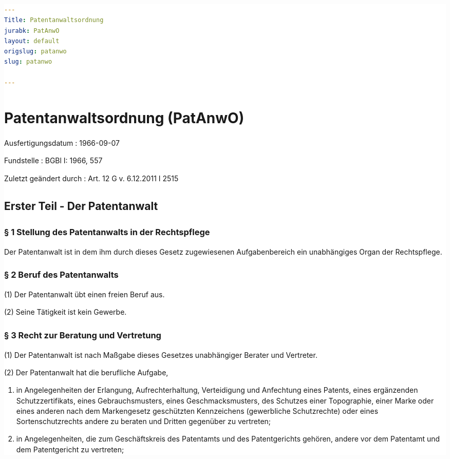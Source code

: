 ```yaml
---
Title: Patentanwaltsordnung
jurabk: PatAnwO
layout: default
origslug: patanwo
slug: patanwo

---
```


# Patentanwaltsordnung (PatAnwO)

Ausfertigungsdatum
:   1966-09-07

Fundstelle
:   BGBl I: 1966, 557

Zuletzt geändert durch
:   Art. 12 G v. 6.12.2011 I 2515

## Erster Teil - Der Patentanwalt

### § 1 Stellung des Patentanwalts in der Rechtspflege

Der Patentanwalt ist in dem ihm durch dieses Gesetz zugewiesenen
Aufgabenbereich ein unabhängiges Organ der Rechtspflege.

### § 2 Beruf des Patentanwalts

(1) Der Patentanwalt übt einen freien Beruf aus.

(2) Seine Tätigkeit ist kein Gewerbe.

### § 3 Recht zur Beratung und Vertretung

(1) Der Patentanwalt ist nach Maßgabe dieses Gesetzes unabhängiger
Berater und Vertreter.

(2) Der Patentanwalt hat die berufliche Aufgabe,

1.  in Angelegenheiten der Erlangung, Aufrechterhaltung, Verteidigung und
    Anfechtung eines Patents, eines ergänzenden Schutzzertifikats, eines
    Gebrauchsmusters, eines Geschmacksmusters, des Schutzes einer
    Topographie, einer Marke oder eines anderen nach dem Markengesetz
    geschützten Kennzeichens (gewerbliche Schutzrechte) oder eines
    Sortenschutzrechts andere zu beraten und Dritten gegenüber zu
    vertreten;


2.  in Angelegenheiten, die zum Geschäftskreis des Patentamts und des
    Patentgerichts gehören, andere vor dem Patentamt und dem Patentgericht
    zu vertreten;
